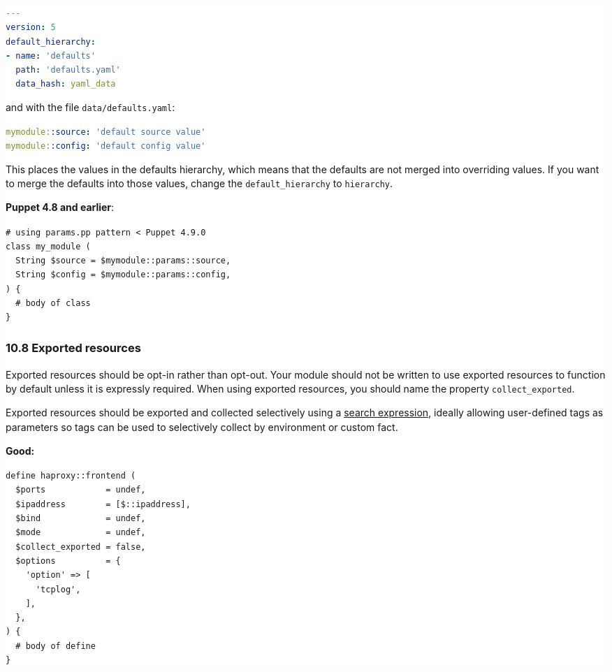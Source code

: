 ```yaml
---
version: 5
default_hierarchy: 
- name: 'defaults'
  path: 'defaults.yaml'
  data_hash: yaml_data
```

and with the file `data/defaults.yaml`:

```yaml
mymodule::source: 'default source value'
mymodule::config: 'default config value'
```

This places the values in the defaults hierarchy, which means that the defaults are not merged into overriding values. If you want to merge the defaults into those values, change the `default_hierarchy` to `hierarchy`.

**Puppet 4.8 and earlier**:

```puppet
# using params.pp pattern < Puppet 4.9.0
class my_module (
  String $source = $mymodule::params::source,
  String $config = $mymodule::params::config,
) {
  # body of class
}
```

### 10.8 Exported resources

Exported resources should be opt-in rather than opt-out. Your module should not be written to use exported resources to function by default unless it is expressly required. When using exported resources, you should name the property `collect_exported`.

Exported resources should be exported and collected selectively using a [search expression](https://docs.puppet.com/puppet/3.7/reference/lang_collectors.html#search-expressions), ideally allowing user-defined tags as parameters so tags can be used to selectively collect by environment or custom fact.

**Good:**

```puppet
define haproxy::frontend (
  $ports            = undef,
  $ipaddress        = [$::ipaddress],
  $bind             = undef,
  $mode             = undef,
  $collect_exported = false,
  $options          = {
    'option' => [
      'tcplog',
    ],
  },
) {
  # body of define
}
```

